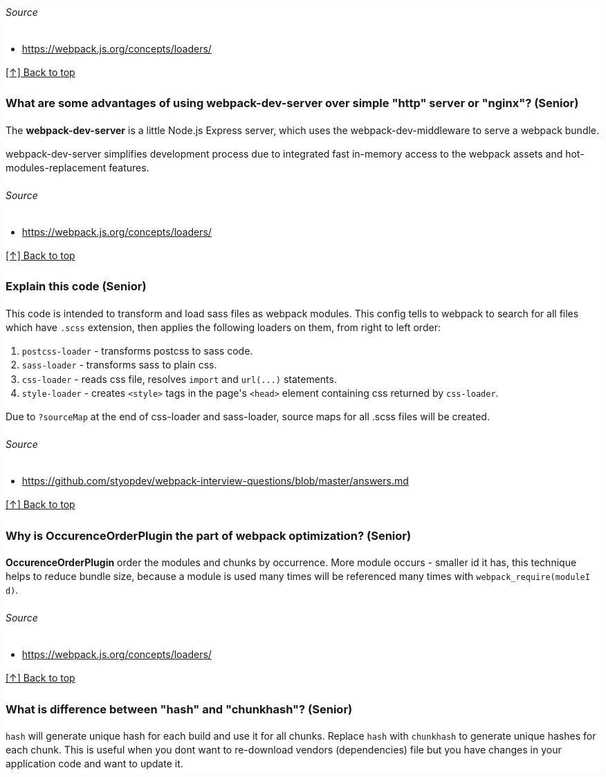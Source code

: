 ###### Source

* https://webpack.js.org/concepts/loaders/

[[↑] Back to top](#Webpack)
### What are some advantages of using webpack-dev-server over simple "http" server or "nginx"? (Senior)

The **webpack-dev-server** is a little Node.js Express server, which uses the webpack-dev-middleware to serve a webpack bundle.

webpack-dev-server simplifies development process due to integrated fast in-memory access to the webpack assets and hot-modules-replacement features.

###### Source

* https://webpack.js.org/concepts/loaders/

[[↑] Back to top](#Webpack)
### Explain this code (Senior)

This code is intended to transform and load sass files as webpack modules.
  This config tells to webpack to search for all files which have `.scss` extension, then applies the following loaders on them, from right to left order:

   1. `postcss-loader` - transforms postcss to sass code.
   2. `sass-loader` - transforms sass to plain css.
   3. `css-loader` - reads css file, resolves `import` and `url(...)` statements.
   4. `style-loader` - creates `<style>` tags in the page's `<head>` element containing css returned by `css-loader`.

  Due to `?sourceMap` at the end of css-loader and sass-loader, source maps for all .scss files will be created.

###### Source

* https://github.com/styopdev/webpack-interview-questions/blob/master/answers.md

[[↑] Back to top](#Webpack)
### Why is OccurenceOrderPlugin the part of webpack optimization? (Senior)

**OccurenceOrderPlugin** order the modules and chunks by occurrence. More module occurs - smaller id it has, this technique helps to reduce bundle size, because a module is used many times will be referenced many times with `webpack_require(moduleId)`.

###### Source

* https://webpack.js.org/concepts/loaders/

[[↑] Back to top](#Webpack)
### What is difference between "hash" and "chunkhash"? (Senior)

`hash` will generate unique hash for each build and use it for all chunks. Replace `hash` with `chunkhash` to generate unique hashes for each chunk. This is useful when you dont want to re-download vendors (dependencies) file but you have changes in your application code and want to update it.
